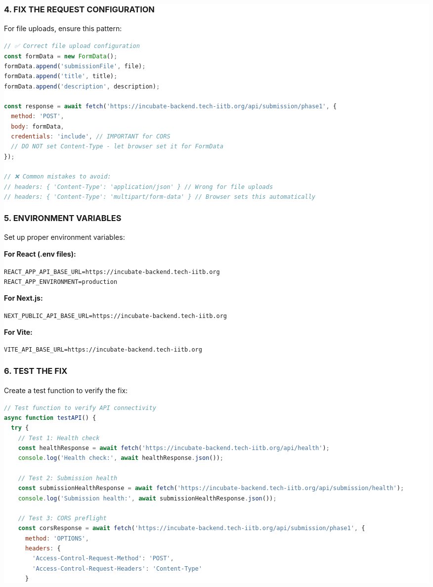 ### 4. FIX THE REQUEST CONFIGURATION

For file uploads, ensure this pattern:

```javascript
// ✅ Correct file upload configuration
const formData = new FormData();
formData.append('submissionFile', file);
formData.append('title', title);
formData.append('description', description);

const response = await fetch('https://incubate-backend.tech-iitb.org/api/submission/phase1', {
  method: 'POST',
  body: formData,
  credentials: 'include', // IMPORTANT for CORS
  // DO NOT set Content-Type - let browser set it for FormData
});

// ❌ Common mistakes to avoid:
// headers: { 'Content-Type': 'application/json' } // Wrong for file uploads
// headers: { 'Content-Type': 'multipart/form-data' } // Browser sets this automatically
```

### 5. ENVIRONMENT VARIABLES

Set up proper environment variables:

**For React (.env files):**
```env
REACT_APP_API_BASE_URL=https://incubate-backend.tech-iitb.org
REACT_APP_ENVIRONMENT=production
```

**For Next.js:**
```env
NEXT_PUBLIC_API_BASE_URL=https://incubate-backend.tech-iitb.org
```

**For Vite:**
```env
VITE_API_BASE_URL=https://incubate-backend.tech-iitb.org
```

### 6. TEST THE FIX

Create a test function to verify the fix:

```javascript
// Test function to verify API connectivity
async function testAPI() {
  try {
    // Test 1: Health check
    const healthResponse = await fetch('https://incubate-backend.tech-iitb.org/api/health');
    console.log('Health check:', await healthResponse.json());
    
    // Test 2: Submission health
    const submissionHealthResponse = await fetch('https://incubate-backend.tech-iitb.org/api/submission/health');
    console.log('Submission health:', await submissionHealthResponse.json());
    
    // Test 3: CORS preflight
    const corsResponse = await fetch('https://incubate-backend.tech-iitb.org/api/submission/phase1', {
      method: 'OPTIONS',
      headers: {
        'Access-Control-Request-Method': 'POST',
        'Access-Control-Request-Headers': 'Content-Type'
      }
```
